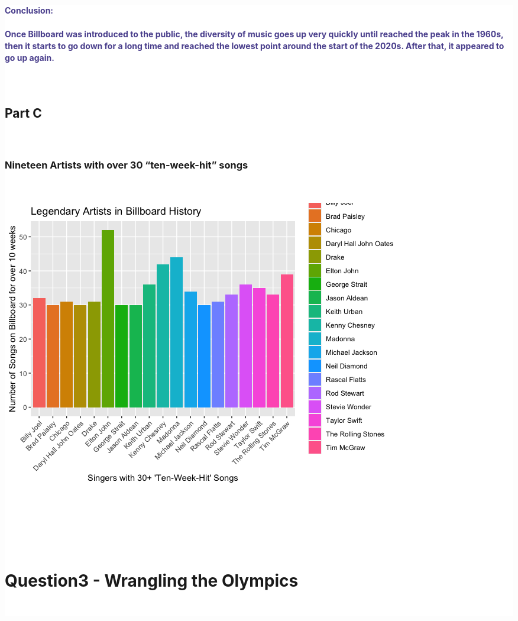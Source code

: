 #### <font color = darkslateblue> Conclusion:</font>

#### <font color = darkslateblue> Once Billboard was introduced to the public, the diversity of music goes up very quickly until reached the peak in the 1960s, then it starts to go down for a long time and reached the lowest point around the start of the 2020s. After that, it appeared to go up again.</font>

<br>

## Part C

<br>

### Nineteen Artists with over 30 “ten-week-hit” songs

<br>

![](ECO395M-HW1-_Yuxin-Feng_Jiyou-Chen_Liming-Pang-copy_files/figure-markdown_strict/unnamed-chunk-8-1.png)

<br> <br> <br> <br>

# Question3 - Wrangling the Olympics

<br>
